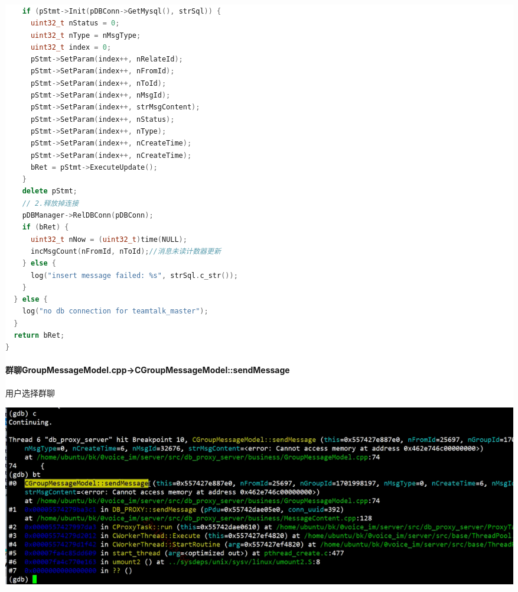 ```cpp
    if (pStmt->Init(pDBConn->GetMysql(), strSql)) {
      uint32_t nStatus = 0;
      uint32_t nType = nMsgType;
      uint32_t index = 0;
      pStmt->SetParam(index++, nRelateId);
      pStmt->SetParam(index++, nFromId);
      pStmt->SetParam(index++, nToId);
      pStmt->SetParam(index++, nMsgId);
      pStmt->SetParam(index++, strMsgContent);
      pStmt->SetParam(index++, nStatus);
      pStmt->SetParam(index++, nType);
      pStmt->SetParam(index++, nCreateTime);
      pStmt->SetParam(index++, nCreateTime);
      bRet = pStmt->ExecuteUpdate();
    }
    delete pStmt;
    // 2.释放掉连接
    pDBManager->RelDBConn(pDBConn);
    if (bRet) {
      uint32_t nNow = (uint32_t)time(NULL);
      incMsgCount(nFromId, nToId);//消息未读计数器更新
    } else {
      log("insert message failed: %s", strSql.c_str());
    }
  } else {
    log("no db connection for teamtalk_master");
  }
  return bRet;
}
```



#### 群聊GroupMessageModel.cpp->CGroupMessageModel::sendMessage

用户选择群聊

![image-20230528150041410](assets/image-20230528150041410.png)
